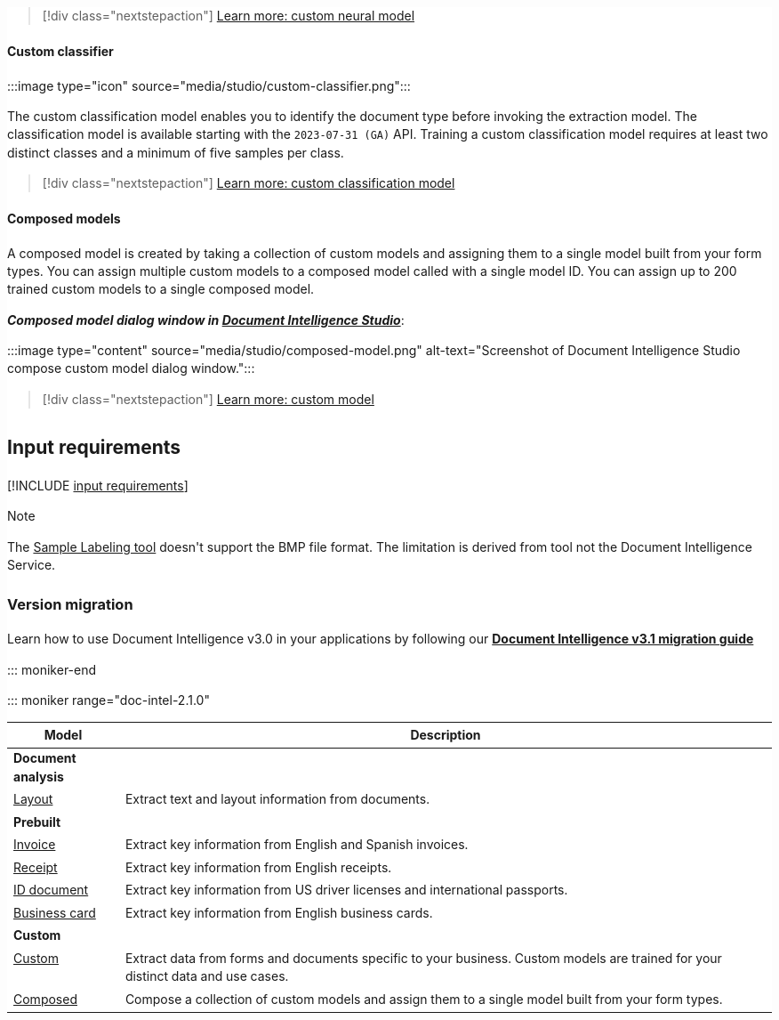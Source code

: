 > [!div class="nextstepaction"]
> [Learn more: custom neural model](./train/custom-neural.md)

#### Custom classifier

:::image type="icon" source="media/studio/custom-classifier.png":::

The custom classification model enables you to identify the document type before invoking the extraction model. The classification model is available starting with the `2023-07-31 (GA)` API. Training a custom classification model requires at least two distinct classes and a minimum of five samples per class.

> [!div class="nextstepaction"]
> [Learn more: custom classification model](train/custom-classifier.md)

#### Composed models

A composed model is created by taking a collection of custom models and assigning them to a single model built from your form types. You can assign multiple custom models to a composed model called with a single model ID. You can assign up to 200 trained custom models to a single composed model.

***Composed model dialog window in [Document Intelligence Studio](https://formrecognizer.appliedai.azure.com/studio/customform/projects)***:

:::image type="content" source="media/studio/composed-model.png" alt-text="Screenshot of Document Intelligence Studio compose custom model dialog window.":::

> [!div class="nextstepaction"]
> [Learn more: custom model](train/custom-model.md)

## Input requirements

[!INCLUDE [input requirements](./includes/input-requirements.md)]

> [!NOTE]
> The [Sample Labeling tool](https://fott-2-1.azurewebsites.net/) doesn't support the BMP file format. The limitation is derived from tool not the Document Intelligence Service.

### Version migration

Learn how to use Document Intelligence v3.0 in your applications by following our [**Document Intelligence v3.1 migration guide**](v3-1-migration-guide.md)

::: moniker-end

::: moniker range="doc-intel-2.1.0"

| **Model**   | **Description**   |
| --- | --- |
|**Document analysis**||
| [Layout](#layout)  | Extract text and layout information from documents.|
|**Prebuilt**||
| [Invoice](#invoice)  | Extract key information from English and Spanish invoices.  |
| [Receipt](#receipt)  | Extract key information from English receipts.  |
| [ID document](#id-document)  | Extract key information from US driver licenses and international passports.  |
| [Business card](#business-card)  | Extract key information from English business cards.  |
|**Custom**||
| [Custom](#custom) |  Extract data from forms and documents specific to your business. Custom models are trained for your distinct data and use cases. |
| [Composed](#composed-custom-model) | Compose a collection of custom models and assign them to a single model built from your form types.|

